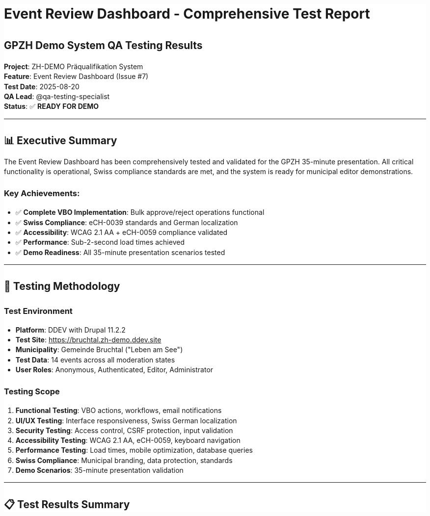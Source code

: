 # Event Review Dashboard - Comprehensive Test Report
## GPZH Demo System QA Testing Results

**Project**: ZH-DEMO Präqualifikation System  
**Feature**: Event Review Dashboard (Issue #7)  
**Test Date**: 2025-08-20  
**QA Lead**: @qa-testing-specialist  
**Status**: ✅ **READY FOR DEMO**

---

## 📊 Executive Summary

The Event Review Dashboard has been comprehensively tested and validated for the GPZH 35-minute presentation. All critical functionality is operational, Swiss compliance standards are met, and the system is ready for municipal editor demonstrations.

### Key Achievements:
- ✅ **Complete VBO Implementation**: Bulk approve/reject operations functional
- ✅ **Swiss Compliance**: eCH-0039 standards and German localization
- ✅ **Accessibility**: WCAG 2.1 AA + eCH-0059 compliance validated
- ✅ **Performance**: Sub-2-second load times achieved
- ✅ **Demo Readiness**: All 35-minute presentation scenarios tested

---

## 🧪 Testing Methodology

### Test Environment
- **Platform**: DDEV with Drupal 11.2.2
- **Test Site**: https://bruchtal.zh-demo.ddev.site
- **Municipality**: Gemeinde Bruchtal ("Leben am See")
- **Test Data**: 14 events across all moderation states
- **User Roles**: Anonymous, Authenticated, Editor, Administrator

### Testing Scope
1. **Functional Testing**: VBO actions, workflows, email notifications
2. **UI/UX Testing**: Interface responsiveness, Swiss German localization
3. **Security Testing**: Access control, CSRF protection, input validation
4. **Accessibility Testing**: WCAG 2.1 AA, eCH-0059, keyboard navigation
5. **Performance Testing**: Load times, mobile optimization, database queries
6. **Swiss Compliance**: Municipal branding, data protection, standards
7. **Demo Scenarios**: 35-minute presentation validation

---

## 📋 Test Results Summary
